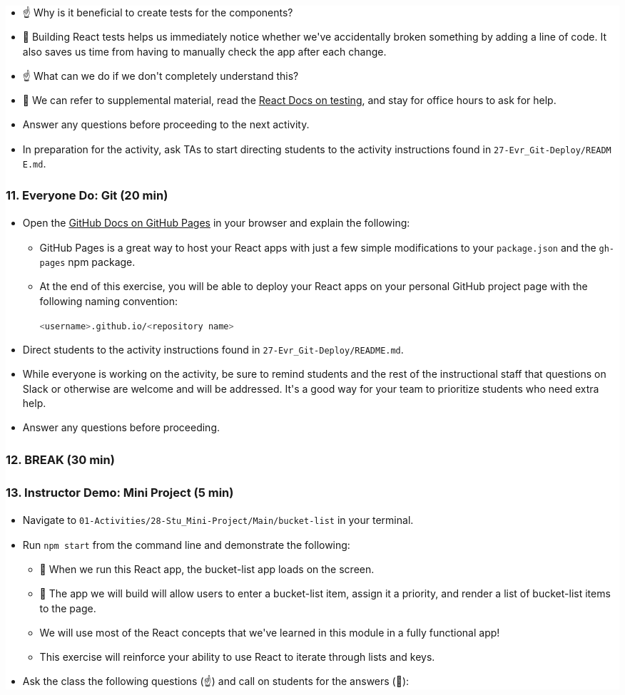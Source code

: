   * ☝️ Why is it beneficial to create tests for the components?

  * 🙋 Building React tests helps us immediately notice whether we've accidentally broken something by adding a line of code. It also saves us time from having to manually check the app after each change.

  * ☝️ What can we do if we don't completely understand this?

  * 🙋 We can refer to supplemental material, read the [React Docs on testing](https://reactjs.org/docs/testing.html), and stay for office hours to ask for help.

* Answer any questions before proceeding to the next activity.

* In preparation for the activity, ask TAs to start directing students to the activity instructions found in `27-Evr_Git-Deploy/README.md`.

### 11. Everyone Do: Git (20 min)

* Open the [GitHub Docs on GitHub Pages](https://docs.github.com/en/free-pro-team@latest/github/working-with-github-pages) in your browser and explain the following:

  * GitHub Pages is a great way to host your React apps with just a few simple modifications to your `package.json` and the `gh-pages` npm package.

  * At the end of this exercise, you will be able to deploy your React apps on your personal GitHub project page with the following naming convention:

     ```sh
     <username>.github.io/<repository name>
     ```

* Direct students to the activity instructions found in `27-Evr_Git-Deploy/README.md`.

* While everyone is working on the activity, be sure to remind students and the rest of the instructional staff that questions on Slack or otherwise are welcome and will be addressed. It's a good way for your team to prioritize students who need extra help.

* Answer any questions before proceeding.

### 12. BREAK (30 min)

### 13. Instructor Demo: Mini Project (5 min)

* Navigate to `01-Activities/28-Stu_Mini-Project/Main/bucket-list` in your terminal.

* Run `npm start` from the command line and demonstrate the following:

  * 🔑 When we run this React app, the bucket-list app loads on the screen.

  * 🔑 The app we will build will allow users to enter a bucket-list item, assign it a priority, and render a list of bucket-list items to the page.

  * We will use most of the React concepts that we've learned in this module in a fully functional app!

  * This exercise will reinforce your ability to use React to iterate through lists and keys.

* Ask the class the following questions (☝️) and call on students for the answers (🙋):
